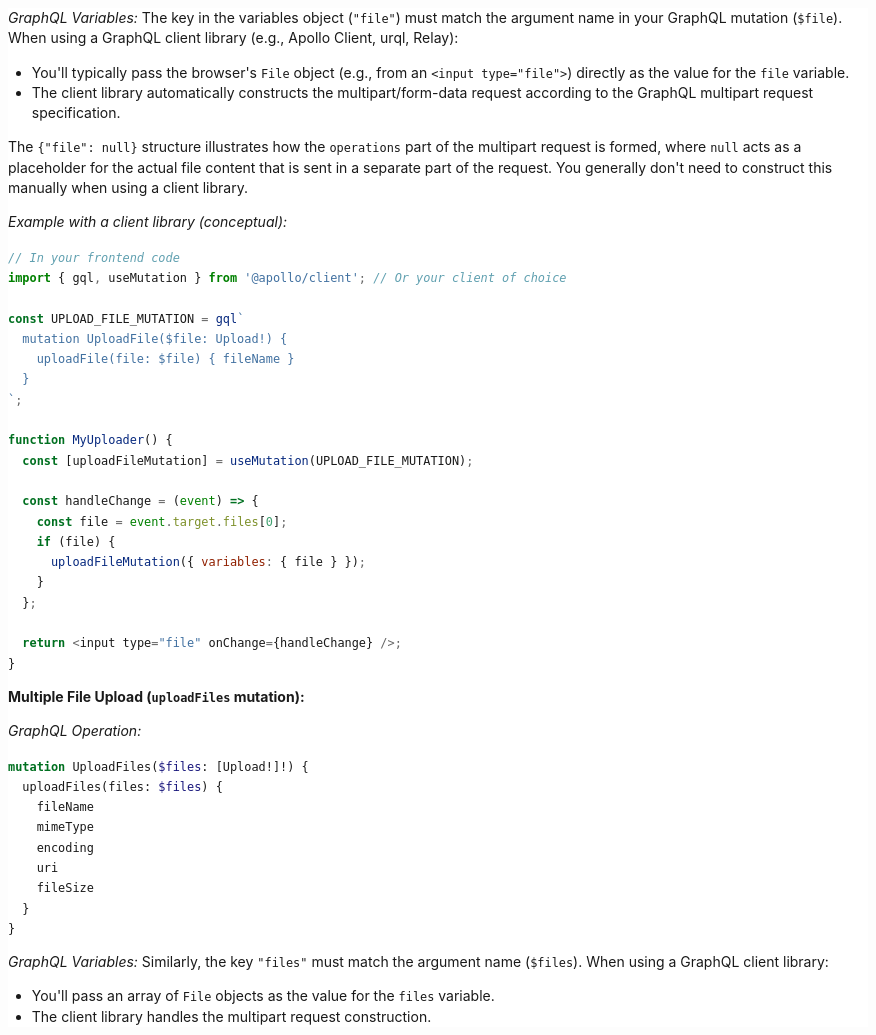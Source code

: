 *GraphQL Variables:*
The key in the variables object (`"file"`) must match the argument name in your GraphQL mutation (`$file`).
When using a GraphQL client library (e.g., Apollo Client, urql, Relay):
*   You'll typically pass the browser's `File` object (e.g., from an `<input type="file">`) directly as the value for the `file` variable.
*   The client library automatically constructs the multipart/form-data request according to the GraphQL multipart request specification.

The `{"file": null}` structure illustrates how the `operations` part of the multipart request is formed, where `null` acts as a placeholder for the actual file content that is sent in a separate part of the request. You generally don't need to construct this manually when using a client library.

*Example with a client library (conceptual):*
```javascript
// In your frontend code
import { gql, useMutation } from '@apollo/client'; // Or your client of choice

const UPLOAD_FILE_MUTATION = gql`
  mutation UploadFile($file: Upload!) {
    uploadFile(file: $file) { fileName }
  }
`;

function MyUploader() {
  const [uploadFileMutation] = useMutation(UPLOAD_FILE_MUTATION);

  const handleChange = (event) => {
    const file = event.target.files[0];
    if (file) {
      uploadFileMutation({ variables: { file } });
    }
  };

  return <input type="file" onChange={handleChange} />;
}
```

**Multiple File Upload (`uploadFiles` mutation):**

*GraphQL Operation:*
```graphql
mutation UploadFiles($files: [Upload!]!) {
  uploadFiles(files: $files) {
    fileName
    mimeType
    encoding
    uri
    fileSize
  }
}
```

*GraphQL Variables:*
Similarly, the key `"files"` must match the argument name (`$files`).
When using a GraphQL client library:
*   You'll pass an array of `File` objects as the value for the `files` variable.
*   The client library handles the multipart request construction.
